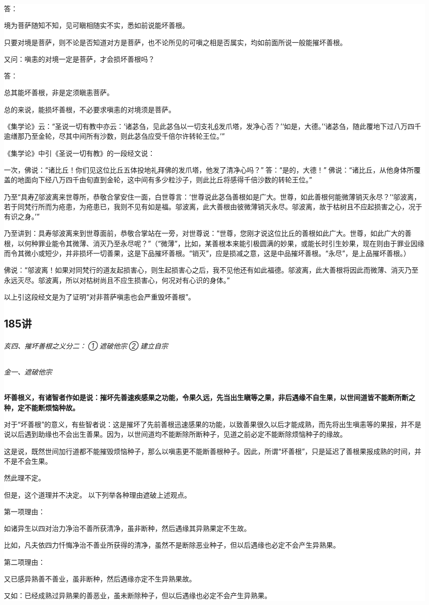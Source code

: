 答：

境为菩萨随知不知，见可瞋相随实不实，悉如前说能坏善根。

只要对境是菩萨，则不论是否知道对方是菩萨，也不论所见的可嗔之相是否属实，均如前面所说一般能摧坏善根。

又问：嗔恚的对境一定是菩萨，才会损坏善根吗？

答：

总其能坏善根，非是定须瞋恚菩萨。

总的来说，能损坏善根，不必要求嗔恚的对境须是菩萨。

《集学论》云：“圣说一切有教中亦云：‘诸苾刍，见此苾刍以一切支礼[6](https://www.theqi.com/simplified/buddhism/GL3/doc15.html#p06)发爪塔，发净心否？’‘如是，大德。’‘诸苾刍，随此覆地下过八万四千逾缮那乃至金轮，尽其中间所有沙数，则此苾刍应受千倍尔许转轮王位。’”

《集学论》中引《圣说一切有教》的一段经文说：

一次，佛说：“诸比丘！你们见这位比丘五体投地礼拜佛的发爪塔，他发了清净心吗？”
答：“是的，大德！”
佛说：“诸比丘，从他身体所覆盖的地面向下经八万四千由旬直到金轮，这中间有多少粒沙子，则此比丘将感得千倍沙数的转轮王位。”

乃至“具寿[7](https://www.theqi.com/simplified/buddhism/GL3/doc15.html#p07)邬波离来世尊所，恭敬合掌安住一面，白世尊言：‘世尊说此苾刍善根如是广大。世尊，如此善根何能微薄销灭永尽？’‘邬波离，若于同梵行所而为疮患，为疮患已，我则不见有如是福。邬波离，此大善根由彼微薄销灭永尽。邬波离，故于枯树且不应起损害之心，况于有识之身。’”

乃至讲到：具寿邬波离来到世尊面前，恭敬合掌站在一旁，对世尊说：“世尊，您刚才说这位比丘的善根如此广大。世尊，如此广大的善根，以何种罪业能令其微薄、消灭乃至永尽呢？”（“微薄”，比如，某善根本来能引极圆满的妙果，或能长时引生妙果，现在则由于罪业因缘而令其微小或短少，并非损坏一切善果，这是下品摧坏善根。“销灭”，应是损减之意，这是中品摧坏善根。“永尽”，是上品摧坏善根。）

佛说：“邬波离！如果对同梵行的道友起损害心，则生起损害心之后，我不见他还有如此福德。邬波离，此大善根将因此而微薄、消灭乃至永远灭尽。邬波离，所以对枯树尚且不应生损害心，何况对有心识的身体。”

以上引这段经文是为了证明“对非菩萨嗔恚也会严重毁坏善根”。

## 185讲

###### 亥四、摧坏善根之义分二： ① 遮破他宗 ② 建立自宗

###### 金一、遮破他宗

**坏善根义，有诸智者作如是说：摧坏先善速疾感果之功能，令果久远，先当出生瞋等之果，非后遇缘不自生果，以世间道皆不能断所断之种，定不能断烦恼种故。**

对于“坏善根”的意义，有些智者说：这是摧坏了先前善根迅速感果的功能，以致善果很久以后才能成熟，而先将出生嗔恚等的果报，并不是说以后遇到助缘也不会出生善果。因为，以世间道均不能断除所断种子，见道之前必定不能断除烦恼种子的缘故。

这是说，既然世间加行道都不能摧毁烦恼种子，那么以嗔恚更不能断善根种子。因此，所谓“坏善根”，只是延迟了善根果报成熟的时间，并不是不会生果。

然此理不定。

但是，这个道理并不决定。 以下列举各种理由遮破上述观点。

第一项理由：

如诸异生以四对治力净治不善所获清净，虽非断种，然后遇缘其异熟果定不生故。

比如，凡夫依四力忏悔净治不善业所获得的清净，虽然不是断除恶业种子，但以后遇缘也必定不会产生异熟果。

第二项理由：

又已感异熟善不善业，虽非断种，然后遇缘亦定不生异熟果故。

又如：已经成熟过异熟果的善恶业，虽未断除种子，但以后遇缘也必定不会产生异熟果。
